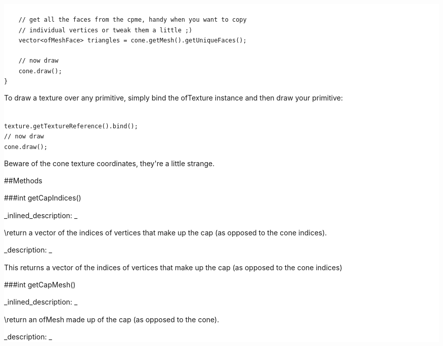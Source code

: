 ~~~~{.cpp}

	// get all the faces from the cpme, handy when you want to copy
	// individual vertices or tweak them a little ;)
	vector<ofMeshFace> triangles = cone.getMesh().getUniqueFaces();

	// now draw
	cone.draw();
}
~~~~

To draw a texture over any primitive, simply bind the ofTexture instance and then draw your primitive:

~~~~{.cpp}

texture.getTextureReference().bind();
// now draw
cone.draw();

~~~~

Beware of the cone texture coordinates, they're a little strange.





##Methods



###int getCapIndices()



_inlined_description: _

\return a vector of the indices of vertices that make up the cap (as opposed to the cone indices).





_description: _

This returns a vector of the indices of vertices that make up the cap (as opposed to the cone indices)







###int getCapMesh()



_inlined_description: _

\return an ofMesh made up of the cap (as opposed to the cone).





_description: _
